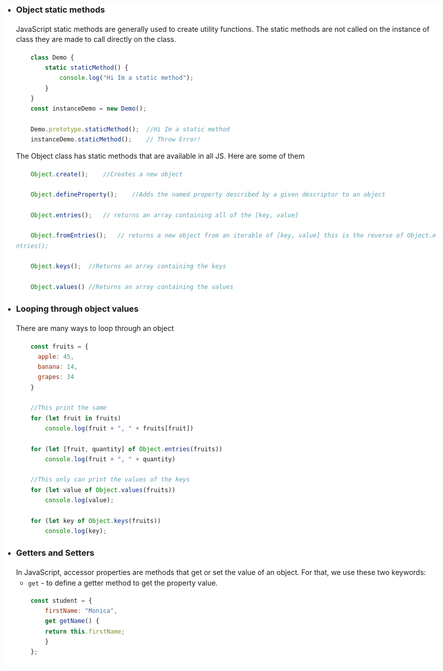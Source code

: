 - ### Object static methods
	JavaScript static methods are generally used to create utility functions. The static methods are not called on the instance of class they are made to call directly on the class.
	```js
		class Demo {
			static staticMethod() {
    			console.log("Hi Im a static method");
  			}
		}
		const instanceDemo = new Demo();
		
		Demo.prototype.staticMethod();	//Hi Im a static method
		instanceDemo.staticMethod();	// Throw Error!
	```
	The Object class has static methods that are available in all JS.
	Here are some of them
	```js
		Object.create();	//Creates a new object
		
		Object.defineProperty();	//Adds the named property described by a given descriptor to an object
		
		Object.entries();	// returns an array containing all of the [key, value]
		
		Object.fromEntries();	// returns a new object from an iterable of [key, value] this is the reverse of Object.entries();
		
		Object.keys();	//Returns an array containing the keys
		
		Object.values()	//Returns an array containing the values
	```
- ### Looping through object values
	There are many ways to loop through an object
	```js
		const fruits = {
		  apple: 45,
		  banana: 14,
		  grapes: 34
		}

		//This print the same
		for (let fruit in fruits)
			console.log(fruit + ", " + fruits[fruit]) 

		for (let [fruit, quantity] of Object.entries(fruits))
			console.log(fruit + ", " + quantity)

		//This only can print the values of the keys
		for (let value of Object.values(fruits))
			console.log(value);

		for (let key of Object.keys(fruits))
			console.log(key);
	```
- ### Getters and Setters
	In JavaScript, accessor properties are methods that get or set the value of an object. For that, we use these two keywords:
	- ```get``` - to define a getter method to get the property value.
	```js
		const student = {
			firstName: "Monica",
			get getName() {
			return this.firstName;
			}
		};
		